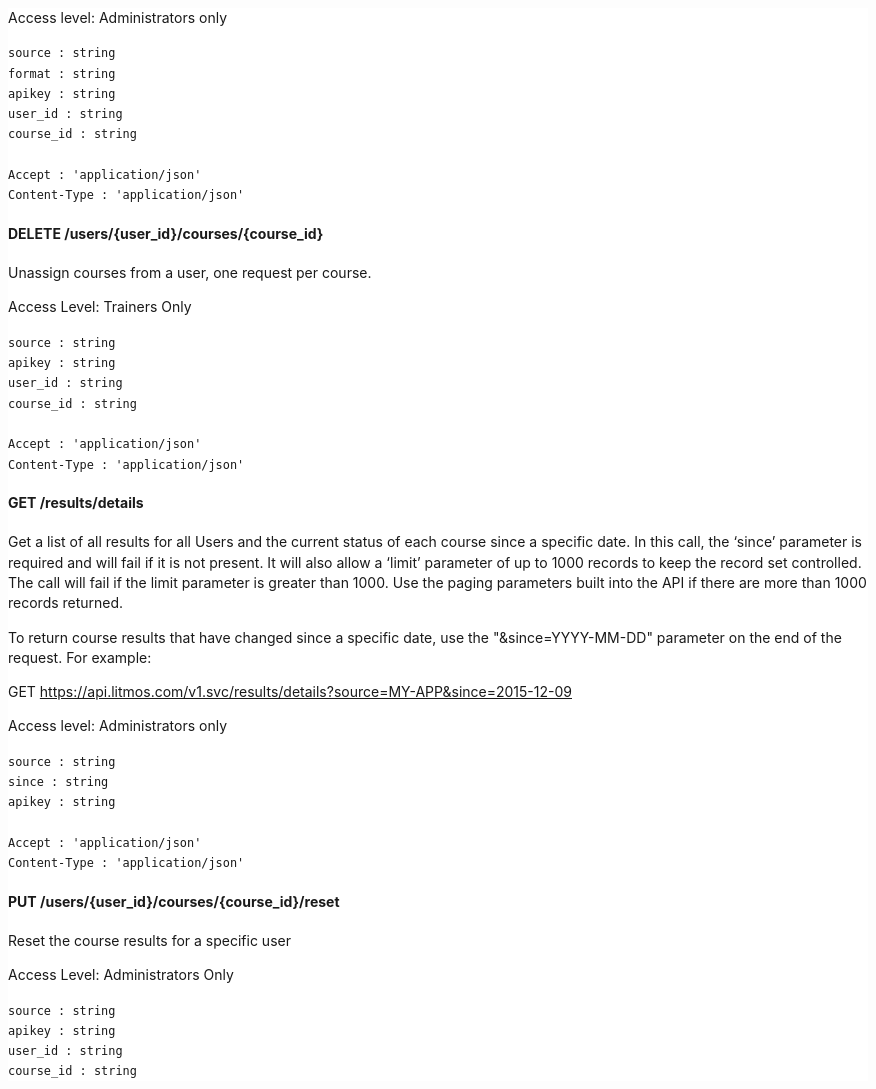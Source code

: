 Access level: Administrators only

    source : string
    format : string
    apikey : string
    user_id : string
    course_id : string
     
    Accept : 'application/json'
    Content-Type : 'application/json'

#### DELETE /users/{user_id}/courses/{course_id}

Unassign courses from a user, one request per course.

Access Level: Trainers Only

    source : string
    apikey : string
    user_id : string
    course_id : string
     
    Accept : 'application/json'
    Content-Type : 'application/json'

#### GET /results/details

Get a list of all results for all Users and the current status of each course since a specific date.  In this call, the ‘since’ parameter is required and will fail if it is not present. It will also allow a ‘limit’ parameter of up to 1000 records to keep the record set controlled. The call will fail if the limit parameter is greater than 1000. Use the paging parameters built into the API if there are more than 1000 records returned. 

To return course results that have changed since a specific date, use the "&since=YYYY-MM-DD" parameter on the end of the request.  For example:  

GET https://api.litmos.com/v1.svc/results/details?source=MY-APP&since=2015-12-09

Access level:  Administrators only

    source : string
    since : string
    apikey : string
     
    Accept : 'application/json'
    Content-Type : 'application/json'

#### PUT /users/{user_id}/courses/{course_id}/reset

Reset the course results for a specific user

Access Level: Administrators Only

    source : string
    apikey : string
    user_id : string
    course_id : string
     